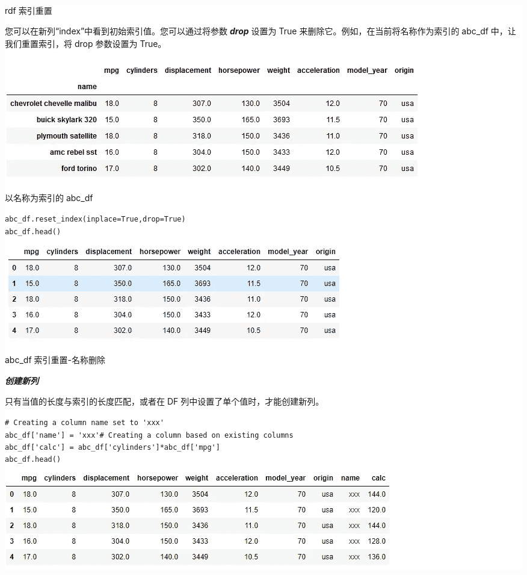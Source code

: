 rdf 索引重置

您可以在新列“index”中看到初始索引值。您可以通过将参数 ***drop*** 设置为 True 来删除它。例如，在当前将名称作为索引的 abc_df 中，让我们重置索引，将 drop 参数设置为 True。

![](img/da16244abfa59df197781c60fe2a99eb.png)

以名称为索引的 abc_df

```
abc_df.reset_index(inplace=True,drop=True)
abc_df.head()
```

![](img/65843753aee1544492835733608db45e.png)

abc_df 索引重置-名称删除

***创建新列***

只有当值的长度与索引的长度匹配，或者在 DF 列中设置了单个值时，才能创建新列。

```
# Creating a column name set to 'xxx'
abc_df['name'] = 'xxx'# Creating a column based on existing columns
abc_df['calc'] = abc_df['cylinders']*abc_df['mpg']
abc_df.head()
```

![](img/13e8bf2c59b391e96c6a66feb6b37fbc.png)
